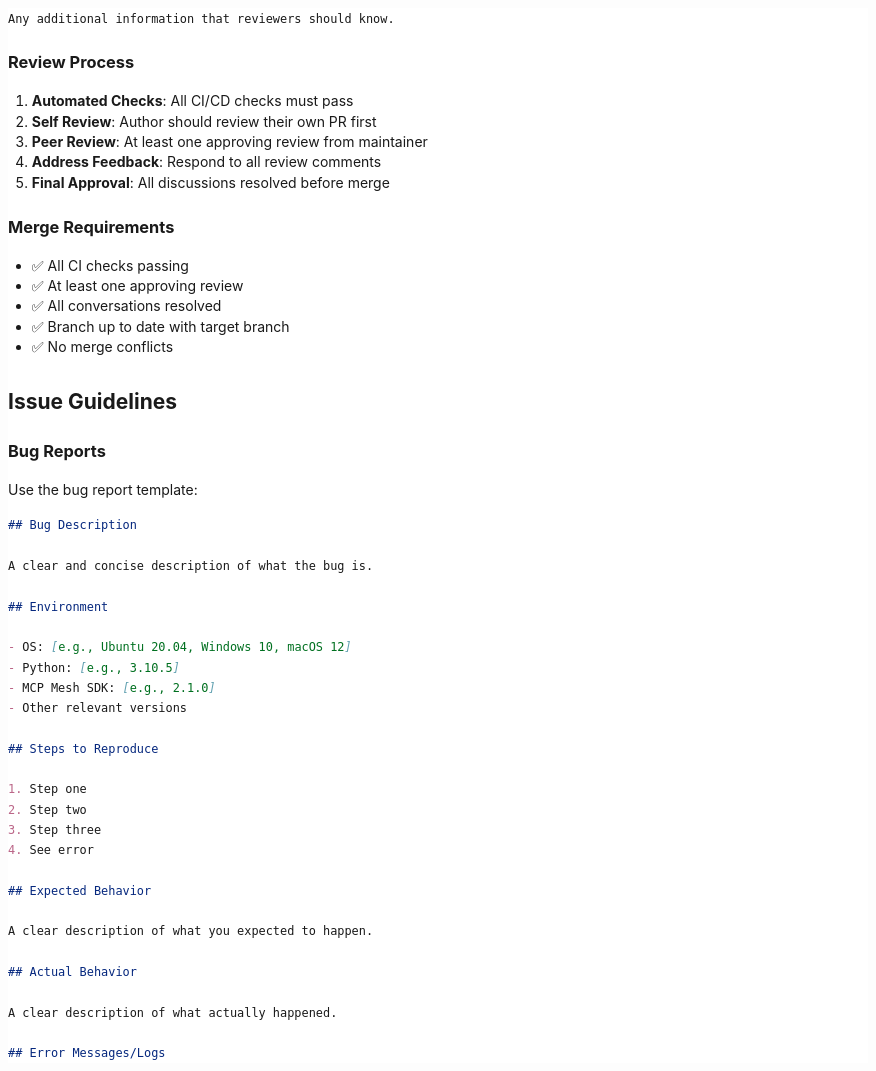 ```markdown
Any additional information that reviewers should know.
```

### Review Process

1. **Automated Checks**: All CI/CD checks must pass
2. **Self Review**: Author should review their own PR first
3. **Peer Review**: At least one approving review from maintainer
4. **Address Feedback**: Respond to all review comments
5. **Final Approval**: All discussions resolved before merge

### Merge Requirements

- ✅ All CI checks passing
- ✅ At least one approving review
- ✅ All conversations resolved
- ✅ Branch up to date with target branch
- ✅ No merge conflicts

## Issue Guidelines

### Bug Reports

Use the bug report template:

```markdown
## Bug Description

A clear and concise description of what the bug is.

## Environment

- OS: [e.g., Ubuntu 20.04, Windows 10, macOS 12]
- Python: [e.g., 3.10.5]
- MCP Mesh SDK: [e.g., 2.1.0]
- Other relevant versions

## Steps to Reproduce

1. Step one
2. Step two
3. Step three
4. See error

## Expected Behavior

A clear description of what you expected to happen.

## Actual Behavior

A clear description of what actually happened.

## Error Messages/Logs
```
